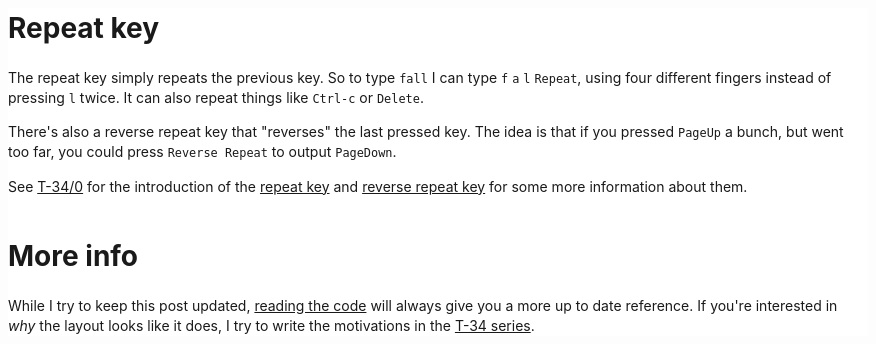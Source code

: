 # Repeat key

The repeat key simply repeats the previous key. So to type `fall` I can type `f` `a` `l` `Repeat`, using four different fingers instead of pressing `l` twice. It can also repeat things like `Ctrl-c` or `Delete`.

There's also a reverse repeat key that "reverses" the last pressed key. The idea is that if you pressed `PageUp` a bunch, but went too far, you could press `Reverse Repeat` to output `PageDown`.

See [T-34/0][] for the introduction of the [repeat key][rep-writeup] and [reverse repeat key][rev-rep-writeup] for some more information about them.

# More info

While I try to keep this post updated, [reading the code][src] will always give you a more up to date reference. If you're interested in *why* the layout looks like it does, I try to write the motivations in the [T-34 series][t-34-series].

[leader key]: https://docs.qmk.fm/#/feature_leader_key "QMK leader key"
[auto shift]: https://docs.qmk.fm/#/feature_auto_shift "QMK auto shift"
[qmk-combos]: https://docs.qmk.fm/#/feature_combo "QMK combos"
[QMK]: https://docs.qmk.fm/ "QMK"
[Layers]: https://docs.qmk.fm/#/feature_layers "QMK layers"
[Ferris]: https://github.com/pierrechevalier83/ferris "The Ferris keyboard"
[xmonad]: https://xmonad.org/ "Xmonad"
[dead keys]: https://en.wikipedia.org/wiki/Dead_key "Dead keys"

[T-34/0]:  /blog/2021/09/05/t-34-0/ "The T-34/0 keyboard layout"
[t-34-series]: /series/t-34/ "The T-34 keyboard layout"
[t-34]: /blog/2021/06/03/the-t-34-keyboard-layout/ "T-34 first post"
[num-sym-combos]: #numbers-and-symbols "Numbers and symbols"
[rev-rep-writeup]: /blog/2021/09/05/t-34-0/#reverse-repeat "Reverse repeat key"
[rep-writeup]: /blog/2021/09/05/t-34-0/#the-repeat-key "Repeat key"
[src]: https://github.com/treeman/qmk_firmware/tree/master/keyboards/ferris/keymaps/treeman "QMK source code"
